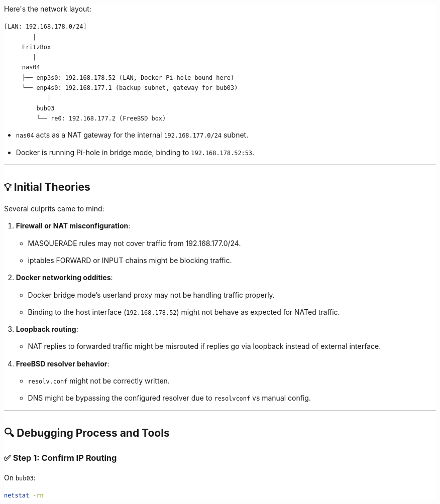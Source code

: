 Here's the network layout:

```
[LAN: 192.168.178.0/24]
        |
     FritzBox
        |
     nas04
     ├── enp3s0: 192.168.178.52 (LAN, Docker Pi-hole bound here)
     └── enp4s0: 192.168.177.1 (backup subnet, gateway for bub03)
            |
         bub03
         └── re0: 192.168.177.2 (FreeBSD box)
```

- `nas04` acts as a NAT gateway for the internal `192.168.177.0/24` subnet.
    
- Docker is running Pi-hole in bridge mode, binding to `192.168.178.52:53`.
    

---

## 💡 **Initial Theories**

Several culprits came to mind:

1. **Firewall or NAT misconfiguration**:
    
    - MASQUERADE rules may not cover traffic from 192.168.177.0/24.
        
    - iptables FORWARD or INPUT chains might be blocking traffic.
        
2. **Docker networking oddities**:
    
    - Docker bridge mode’s userland proxy may not be handling traffic properly.
        
    - Binding to the host interface (`192.168.178.52`) might not behave as expected for NATed traffic.
        
3. **Loopback routing**:
    
    - NAT replies to forwarded traffic might be misrouted if replies go via loopback instead of external interface.
        
4. **FreeBSD resolver behavior**:
    
    - `resolv.conf` might not be correctly written.
        
    - DNS might be bypassing the configured resolver due to `resolvconf` vs manual config.
        

---

## 🔍 **Debugging Process and Tools**

### ✅ Step 1: Confirm IP Routing

On `bub03`:

```sh
netstat -rn
```
